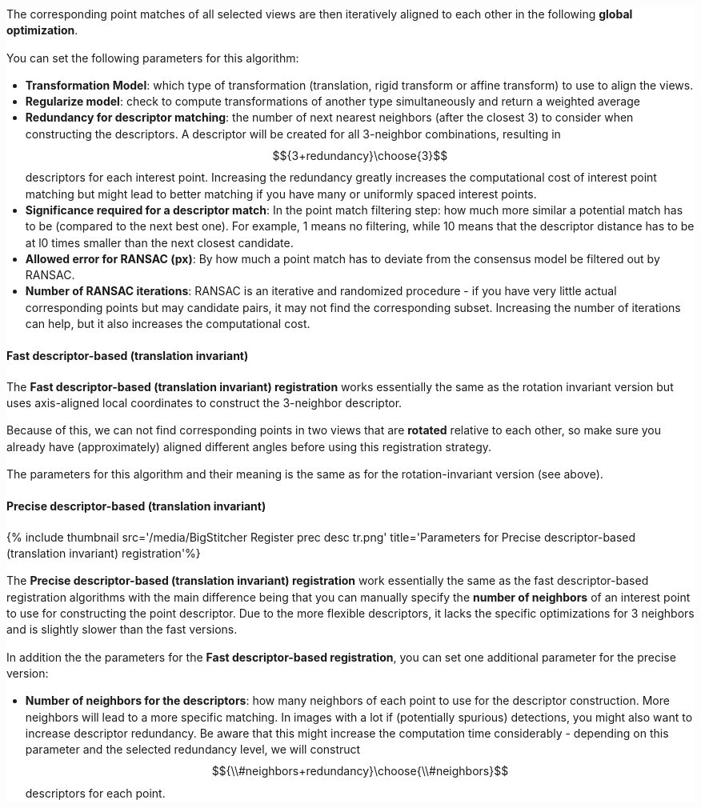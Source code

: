 The corresponding point matches of all selected views are then iteratively aligned to each other in the following **global optimization**.

You can set the following parameters for this algorithm:

-   **Transformation Model**: which type of transformation (translation, rigid transform or affine transform) to use to align the views.
-   **Regularize model**: check to compute transformations of another type simultaneously and return a weighted average
-   **Redundancy for descriptor matching**: the number of next nearest neighbors (after the closest 3) to consider when constructing the descriptors. A descriptor will be created for all 3-neighbor combinations, resulting in $${3+redundancy}\choose{3}$$ descriptors for each interest point. Increasing the redundancy greatly increases the computational cost of interest point matching but might lead to better matching if you have many or uniformly spaced interest points.
-   **Significance required for a descriptor match**: In the point match filtering step: how much more similar a potential match has to be (compared to the next best one). For example, 1 means no filtering, while 10 means that the descriptor distance has to be at l0 times smaller than the next closest candidate.
-   **Allowed error for RANSAC (px)**: By how much a point match has to deviate from the consensus model be filtered out by RANSAC.
-   **Number of RANSAC iterations**: RANSAC is an iterative and randomized procedure - if you have very little actual corresponding points but may candidate pairs, it may not find the corresponding subset. Increasing the number of iterations can help, but it also increases the computational cost.

#### Fast descriptor-based (translation invariant)

The **Fast descriptor-based (translation invariant) registration** works essentially the same as the rotation invariant version but uses axis-aligned local coordinates to construct the 3-neighbor descriptor.

Because of this, we can not find corresponding points in two views that are **rotated** relative to each other, so make sure you already have (approximately) aligned different angles before using this registration strategy.

The parameters for this algorithm and their meaning is the same as for the rotation-invariant version (see above).

#### Precise descriptor-based (translation invariant)

{% include thumbnail src='/media/BigStitcher Register prec desc tr.png' title='Parameters for Precise descriptor-based (translation invariant) registration'%}

The **Precise descriptor-based (translation invariant) registration** work essentially the same as the fast descriptor-based registration algorithms with the main difference being that you can manually specify the **number of neighbors** of an interest point to use for constructing the point descriptor. Due to the more flexible descriptors, it lacks the specific optimizations for 3 neighbors and is slightly slower than the fast versions.

In addition the the parameters for the **Fast descriptor-based registration**, you can set one additional parameter for the precise version:

-   **Number of neighbors for the descriptors**: how many neighbors of each point to use for the descriptor construction. More neighbors will lead to a more specific matching. In images with a lot if (potentially spurious) detections, you might also want to increase descriptor redundancy. Be aware that this might increase the computation time considerably - depending on this parameter and the selected redundancy level, we will construct $${\\#neighbors+redundancy}\choose{\\#neighbors}$$ descriptors for each point.
